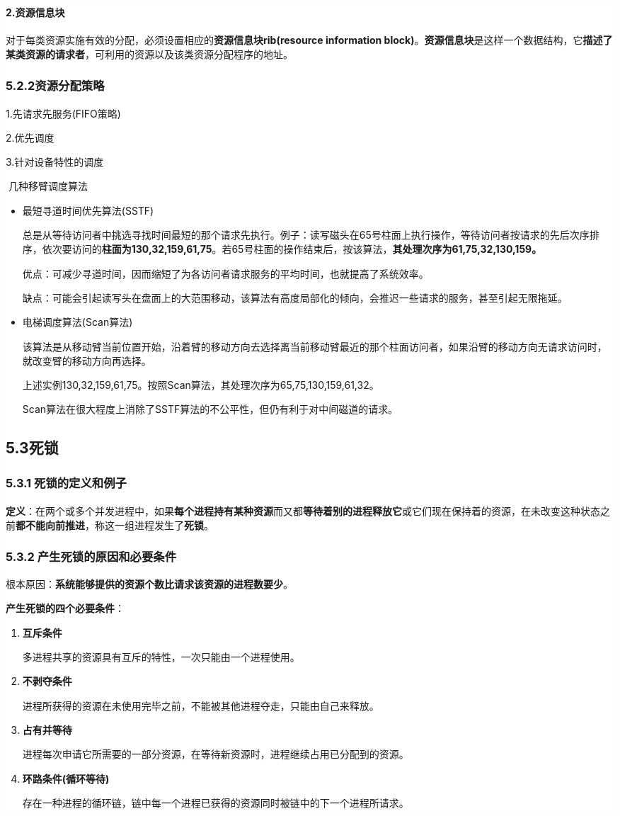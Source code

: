 #### 2.资源信息块

对于每类资源实施有效的分配，必须设置相应的**资源信息块rib(resource information block)**。**资源信息块**是这样一个数据结构，它**描述了某类资源的请求者**，可利用的资源以及该类资源分配程序的地址。

### 5.2.2资源分配策略

1.先请求先服务(FIFO策略)

2.优先调度

3.针对设备特性的调度

​	几种移臂调度算法

- 最短寻道时间优先算法(SSTF)

  总是从等待访问者中挑选寻找时间最短的那个请求先执行。例子：读写磁头在65号柱面上执行操作，等待访问者按请求的先后次序排序，依次要访问的**柱面为130,32,159,61,75**。若65号柱面的操作结束后，按该算法，**其处理次序为61,75,32,130,159。**

  优点：可减少寻道时间，因而缩短了为各访问者请求服务的平均时间，也就提高了系统效率。

  缺点：可能会引起读写头在盘面上的大范围移动，该算法有高度局部化的倾向，会推迟一些请求的服务，甚至引起无限拖延。

- 电梯调度算法(Scan算法)

  该算法是从移动臂当前位置开始，沿着臂的移动方向去选择离当前移动臂最近的那个柱面访问者，如果沿臂的移动方向无请求访问时，就改变臂的移动方向再选择。

  上述实例130,32,159,61,75。按照Scan算法，其处理次序为65,75,130,159,61,32。

  Scan算法在很大程度上消除了SSTF算法的不公平性，但仍有利于对中间磁道的请求。

## 5.3死锁

### 5.3.1 死锁的定义和例子

**定义**：在两个或多个并发进程中，如果**每个进程持有某种资源**而又都**等待着别的进程释放它**或它们现在保持着的资源，在未改变这种状态之前**都不能向前推进**，称这一组进程发生了**死锁**。

### 5.3.2 产生死锁的原因和必要条件

根本原因：**系统能够提供的资源个数比请求该资源的进程数要少**。

**产生死锁的四个必要条件**：

1. **互斥条件**

   多进程共享的资源具有互斥的特性，一次只能由一个进程使用。

2. **不剥夺条件**

   进程所获得的资源在未使用完毕之前，不能被其他进程夺走，只能由自己来释放。

3. **占有并等待**

   进程每次申请它所需要的一部分资源，在等待新资源时，进程继续占用已分配到的资源。

4. **环路条件(循环等待)**

   存在一种进程的循环链，链中每一个进程已获得的资源同时被链中的下一个进程所请求。
